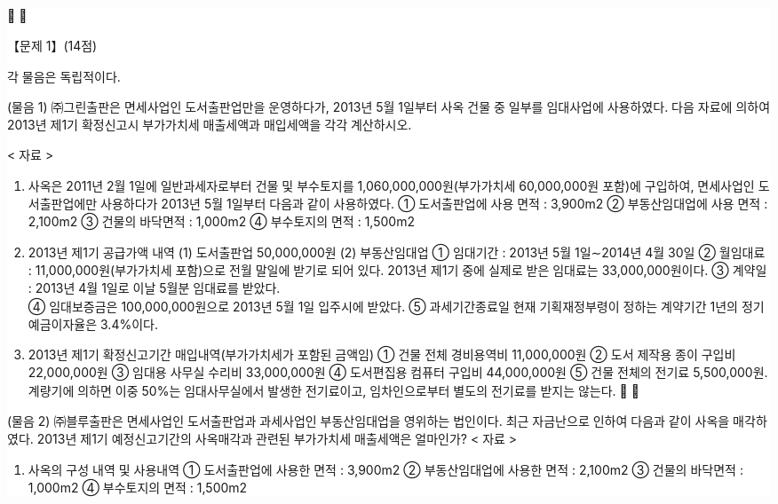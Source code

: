 



【문제 1】(14점)

각 물음은 독립적이다.

(물음 1) ㈜그린출판은 면세사업인 도서출판업만을 운영하다가, 2013년 5월 1일부터 사옥 건물 중 일부를 임대사업에 사용하였다. 다음 자료에 의하여 2013년 제1기 확정신고시 부가가치세 매출세액과 매입세액을 각각 계산하시오.


< 자료 >

1. 사옥은 2011년 2월 1일에 일반과세자로부터 건물 및 부수토지를 1,060,000,000원(부가가치세 60,000,000원 포함)에 구입하여, 면세사업인 도서출판업에만 사용하다가 2013년 5월 1일부터 다음과 같이 사용하였다. 
  ① 도서출판업에 사용 면적 : 3,900m2
  ② 부동산임대업에 사용 면적 : 2,100m2
  ③ 건물의 바닥면적 : 1,000m2 
  ④ 부수토지의 면적 : 1,500m2 

2. 2013년 제1기 공급가액 내역
 (1) 도서출판업 50,000,000원
 (2) 부동산임대업
  ① 임대기간 : 2013년 5월 1일∼2014년 4월 30일
  ② 월임대료 : 11,000,000원(부가가치세 포함)으로 전월 말일에 받기로 되어 있다. 2013년 제1기 중에 실제로 받은 임대료는 33,000,000원이다.
  ③ 계약일 : 2013년 4월 1일로 이날 5월분 임대료를 받았다.   
  ④ 임대보증금은 100,000,000원으로 2013년 5월 1일 입주시에 받았다.
  ⑤ 과세기간종료일 현재 기획재정부령이 정하는 계약기간 1년의 정기예금이자율은 3.4%이다.

3. 2013년 제1기 확정신고기간 매입내역(부가가치세가 포함된 금액임)
  ① 건물 전체 경비용역비 11,000,000원
  ② 도서 제작용 종이 구입비 22,000,000원
  ③ 임대용 사무실 수리비 33,000,000원
  ④ 도서편집용 컴퓨터 구입비 44,000,000원
  ⑤ 건물 전체의 전기료 5,500,000원. 계량기에 의하면 이중 50%는 임대사무실에서 발생한 전기료이고, 임차인으로부터 별도의 전기료를 받지는 않는다.

























(물음 2) ㈜블루출판은 면세사업인 도서출판업과 과세사업인 부동산임대업을 영위하는 법인이다. 최근 자금난으로 인하여 다음과 같이 사옥을 매각하였다. 2013년 제1기 예정신고기간의 사옥매각과 관련된 부가가치세 매출세액은 얼마인가?
< 자료 >

1. 사옥의 구성 내역 및 사용내역
  ① 도서출판업에 사용한 면적 : 3,900m2
  ② 부동산임대업에 사용한 면적 : 2,100m2
  ③ 건물의 바닥면적 : 1,000m2 
  ④ 부수토지의 면적 : 1,500m2 
